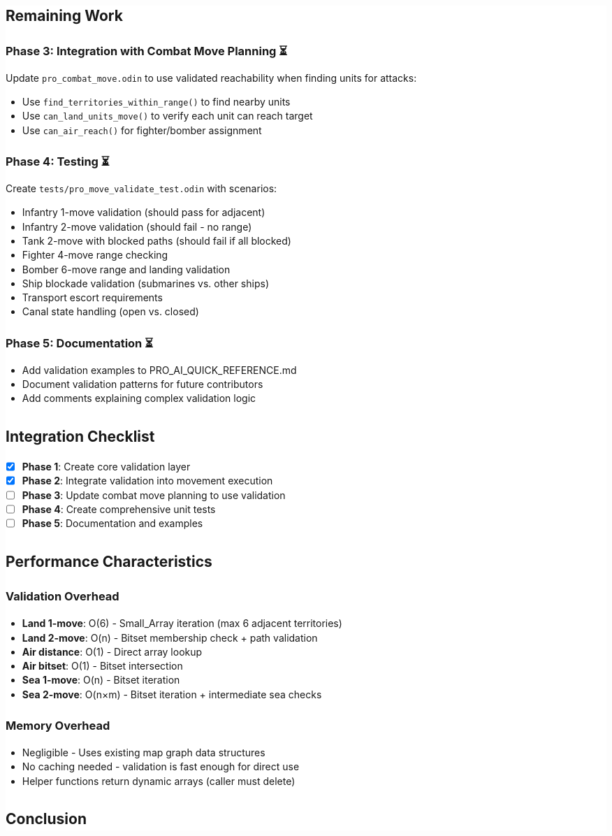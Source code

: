 ## Remaining Work

### Phase 3: Integration with Combat Move Planning ⏳
Update `pro_combat_move.odin` to use validated reachability when finding units for attacks:
- Use `find_territories_within_range()` to find nearby units
- Use `can_land_units_move()` to verify each unit can reach target
- Use `can_air_reach()` for fighter/bomber assignment

### Phase 4: Testing ⏳
Create `tests/pro_move_validate_test.odin` with scenarios:
- Infantry 1-move validation (should pass for adjacent)
- Infantry 2-move validation (should fail - no range)
- Tank 2-move with blocked paths (should fail if all blocked)
- Fighter 4-move range checking
- Bomber 6-move range and landing validation
- Ship blockade validation (submarines vs. other ships)
- Transport escort requirements
- Canal state handling (open vs. closed)

### Phase 5: Documentation ⏳
- Add validation examples to PRO_AI_QUICK_REFERENCE.md
- Document validation patterns for future contributors
- Add comments explaining complex validation logic

## Integration Checklist

- [x] **Phase 1**: Create core validation layer
- [x] **Phase 2**: Integrate validation into movement execution
- [ ] **Phase 3**: Update combat move planning to use validation
- [ ] **Phase 4**: Create comprehensive unit tests
- [ ] **Phase 5**: Documentation and examples

## Performance Characteristics

### Validation Overhead
- **Land 1-move**: O(6) - Small_Array iteration (max 6 adjacent territories)
- **Land 2-move**: O(n) - Bitset membership check + path validation
- **Air distance**: O(1) - Direct array lookup
- **Air bitset**: O(1) - Bitset intersection
- **Sea 1-move**: O(n) - Bitset iteration
- **Sea 2-move**: O(n×m) - Bitset iteration + intermediate sea checks

### Memory Overhead
- Negligible - Uses existing map graph data structures
- No caching needed - validation is fast enough for direct use
- Helper functions return dynamic arrays (caller must delete)

## Conclusion
